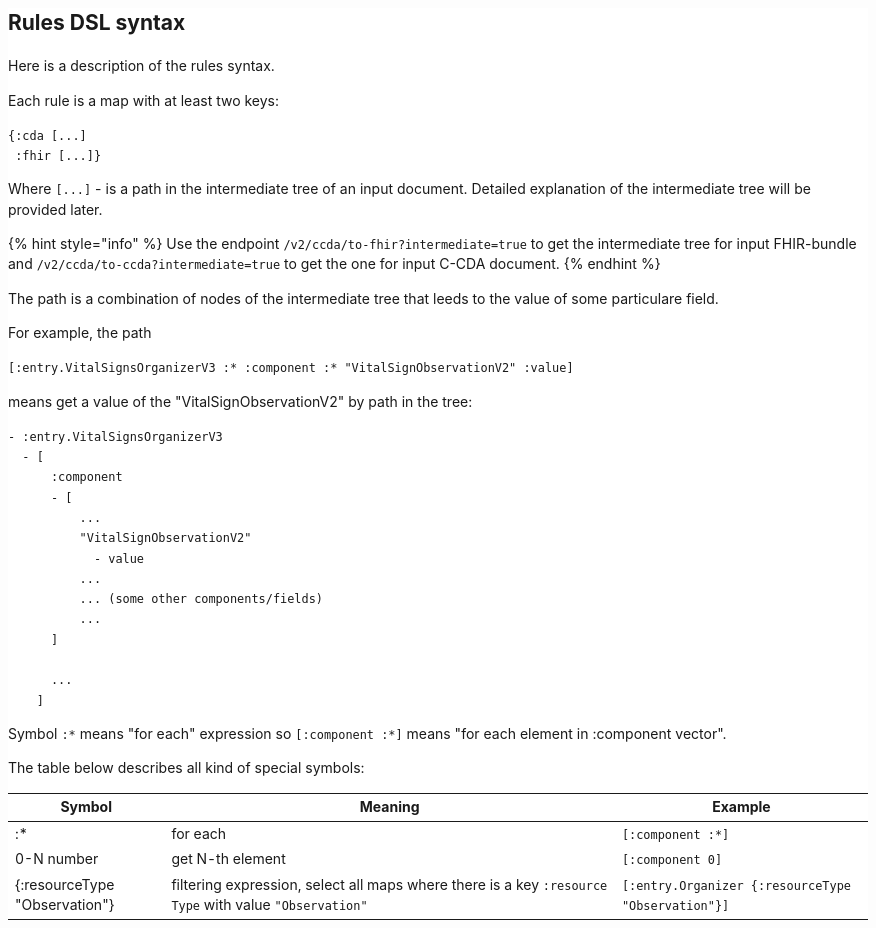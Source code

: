 ## Rules DSL syntax

Here is a description of the rules syntax.

Each rule is a map with at least two keys:

```
{:cda [...]
 :fhir [...]}
```

Where `[...]` - is a path in the intermediate tree of an input document. Detailed explanation of the intermediate tree will be provided later.

{% hint style="info" %}
Use the endpoint `/v2/ccda/to-fhir?intermediate=true` to get the intermediate tree for input FHIR-bundle and `/v2/ccda/to-ccda?intermediate=true` to get the one for input C-CDA document.
{% endhint %}

The path is a combination of nodes of the intermediate tree that leeds to the value of some particulare field.

For example, the path

```
[:entry.VitalSignsOrganizerV3 :* :component :* "VitalSignObservationV2" :value]
```

means get a value of the "VitalSignObservationV2" by path in the tree:

```
- :entry.VitalSignsOrganizerV3
  - [
      :component
      - [
          ...
          "VitalSignObservationV2"
            - value
          ...
          ... (some other components/fields)
          ...
      ]

      ...
    ]
```

Symbol `:*` means "for each" expression so `[:component :*]` means "for each element in :component vector".

The table below describes all kind of special symbols:

| Symbol                        | Meaning                                                                                               | Example                                            |
| ----------------------------- | ----------------------------------------------------------------------------------------------------- | -------------------------------------------------- |
| :\*                           | for each                                                                                              | `[:component :*]`                                  |
| 0-N number                    | get N-th element                                                                                      | `[:component 0]`                                   |
| {:resourceType "Observation"} | filtering expression, select all maps where there is a key `:resourceType` with value `"Observation"` | `[:entry.Organizer {:resourceType "Observation"}]` |
